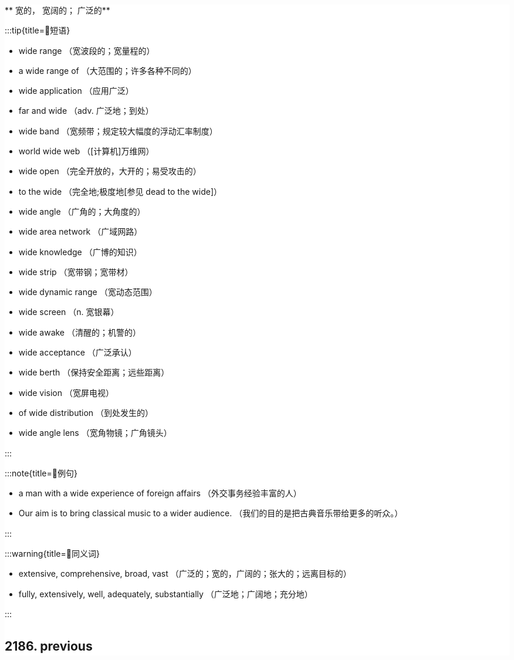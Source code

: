 ** 宽的， 宽阔的； 广泛的**

:::tip{title=🤩短语}

- wide range （宽波段的；宽量程的）

- a wide range of （大范围的；许多各种不同的）

- wide application （应用广泛）

- far and wide （adv. 广泛地；到处）

- wide band （宽频带；规定较大幅度的浮动汇率制度）

- world wide web （[计算机]万维网）

- wide open （完全开放的，大开的；易受攻击的）

- to the wide （完全地;极度地[参见 dead to the wide]）

- wide angle （广角的；大角度的）

- wide area network （广域网路）

- wide knowledge （广博的知识）

- wide strip （宽带钢；宽带材）

- wide dynamic range （宽动态范围）

- wide screen （n. 宽银幕）

- wide awake （清醒的；机警的）

- wide acceptance （广泛承认）

- wide berth （保持安全距离；远些距离）

- wide vision （宽屏电视）

- of wide distribution （到处发生的）

- wide angle lens （宽角物镜；广角镜头）

:::

:::note{title=🎤例句}

- a man with a wide experience of foreign affairs （外交事务经验丰富的人）

- Our aim is to bring classical music to a wider audience. （我们的目的是把古典音乐带给更多的听众。）

:::

:::warning{title=🤔同义词}

- extensive, comprehensive, broad, vast （广泛的；宽的，广阔的；张大的；远离目标的）

- fully, extensively, well, adequately, substantially （广泛地；广阔地；充分地）

:::


## 2186. previous
